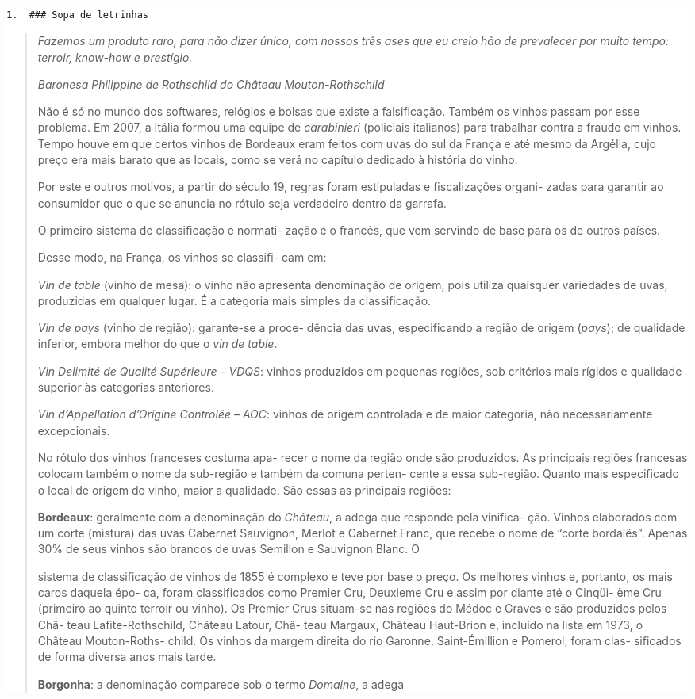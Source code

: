     1.  ### Sopa de letrinhas

> *Fazemos um produto raro, para não dizer único, com nossos três ases
> que eu creio hão de prevalecer por muito tempo: terroir, know-how e
> prestígio.*
>
> *Baronesa Philippine de Rothschild do Château Mouton-Rothschild*
>
> Não é só no mundo dos softwares, relógios e bolsas que existe a
> falsificação. Também os vinhos passam por esse problema. Em 2007, a
> Itália formou uma equipe de *carabinieri* (policiais italianos) para
> trabalhar contra a fraude em vinhos. Tempo houve em que certos vinhos
> de Bordeaux eram feitos com uvas do sul da França e até mesmo da
> Argélia, cujo preço era mais barato que as locais, como se verá no
> capítulo dedicado à história do vinho.
>
> Por este e outros motivos, a partir do século 19, regras foram
> estipuladas e fiscalizações organi- zadas para garantir ao consumidor
> que o que se anuncia no rótulo seja verdadeiro dentro da garrafa.
>
> O primeiro sistema de classificação e normati- zação é o francês, que
> vem servindo de base para os de outros países.
>
> Desse modo, na França, os vinhos se classifi- cam em:
>
> *Vin de table* (vinho de mesa): o vinho não apresenta denominação de
> origem, pois utiliza quaisquer variedades de uvas, produzidas em
> qualquer lugar. É a categoria mais simples da classificação.
>
> *Vin de pays* (vinho de região): garante-se a proce- dência das uvas,
> especificando a região de origem (*pays*); de qualidade inferior,
> embora melhor do que o *vin de table*.
>
> *Vin Delimité de Qualité Supérieure – VDQS*: vinhos produzidos em
> pequenas regiões, sob critérios mais rígidos e qualidade superior às
> categorias anteriores.
>
> *Vin d’Appellation d’Origine Controlée – AOC*: vinhos de origem
> controlada e de maior categoria, não necessariamente excepcionais.
>
> No rótulo dos vinhos franceses costuma apa- recer o nome da região
> onde são produzidos. As principais regiões francesas colocam também o
> nome da sub-região e também da comuna perten- cente a essa sub-região.
> Quanto mais especificado o local de origem do vinho, maior a
> qualidade. São essas as principais regiões:
>
> **Bordeaux**: geralmente com a denominação do *Château*, a adega que
> responde pela vinifica- ção. Vinhos elaborados com um corte (mistura)
> das uvas Cabernet Sauvignon, Merlot e Cabernet Franc, que recebe o
> nome de “corte bordalês”. Apenas 30% de seus vinhos são brancos de
> uvas Semillon e Sauvignon Blanc. O
>
> sistema de classificação de vinhos de 1855 é complexo e teve por base
> o preço. Os melhores vinhos e, portanto, os mais caros daquela épo-
> ca, foram classificados como Premier Cru, Deuxieme Cru e assim por
> diante até o Cinqüi- ème Cru (primeiro ao quinto terroir ou vinho). Os
> Premier Crus situam-se nas regiões do Médoc e Graves e são produzidos
> pelos Châ- teau Lafite-Rothschild, Château Latour, Châ- teau Margaux,
> Château Haut-Brion e, incluído na lista em 1973, o Château
> Mouton-Roths- child. Os vinhos da margem direita do rio Garonne,
> Saint-Émillion e Pomerol, foram clas- sificados de forma diversa anos
> mais tarde.
>
> **Borgonha**: a denominação comparece sob o termo *Domaine*, a adega